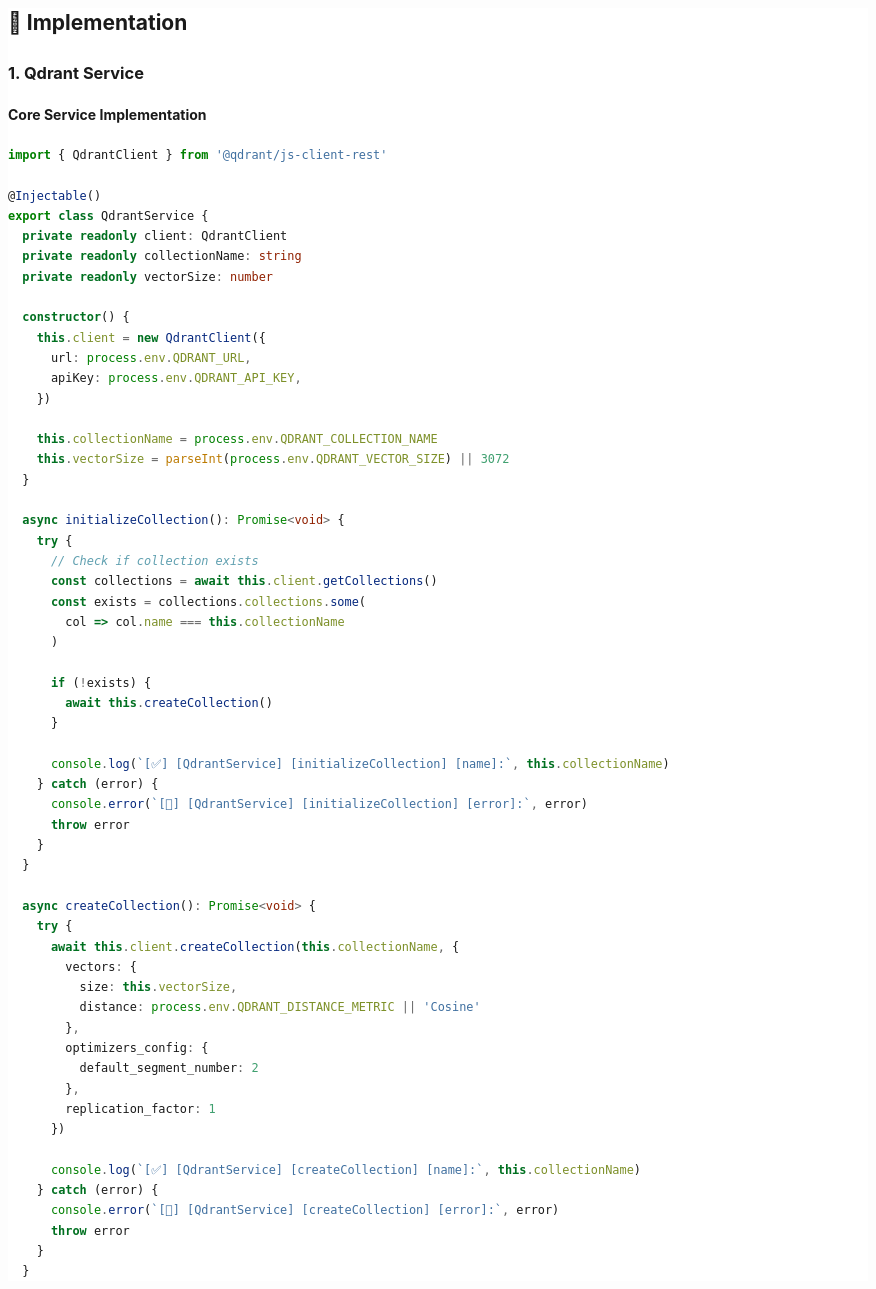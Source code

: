 ## 🔧 Implementation

### 1. Qdrant Service

#### Core Service Implementation
```typescript
import { QdrantClient } from '@qdrant/js-client-rest'

@Injectable()
export class QdrantService {
  private readonly client: QdrantClient
  private readonly collectionName: string
  private readonly vectorSize: number

  constructor() {
    this.client = new QdrantClient({
      url: process.env.QDRANT_URL,
      apiKey: process.env.QDRANT_API_KEY,
    })
    
    this.collectionName = process.env.QDRANT_COLLECTION_NAME
    this.vectorSize = parseInt(process.env.QDRANT_VECTOR_SIZE) || 3072
  }

  async initializeCollection(): Promise<void> {
    try {
      // Check if collection exists
      const collections = await this.client.getCollections()
      const exists = collections.collections.some(
        col => col.name === this.collectionName
      )

      if (!exists) {
        await this.createCollection()
      }

      console.log(`[✅] [QdrantService] [initializeCollection] [name]:`, this.collectionName)
    } catch (error) {
      console.error(`[🔴] [QdrantService] [initializeCollection] [error]:`, error)
      throw error
    }
  }

  async createCollection(): Promise<void> {
    try {
      await this.client.createCollection(this.collectionName, {
        vectors: {
          size: this.vectorSize,
          distance: process.env.QDRANT_DISTANCE_METRIC || 'Cosine'
        },
        optimizers_config: {
          default_segment_number: 2
        },
        replication_factor: 1
      })

      console.log(`[✅] [QdrantService] [createCollection] [name]:`, this.collectionName)
    } catch (error) {
      console.error(`[🔴] [QdrantService] [createCollection] [error]:`, error)
      throw error
    }
  }
```